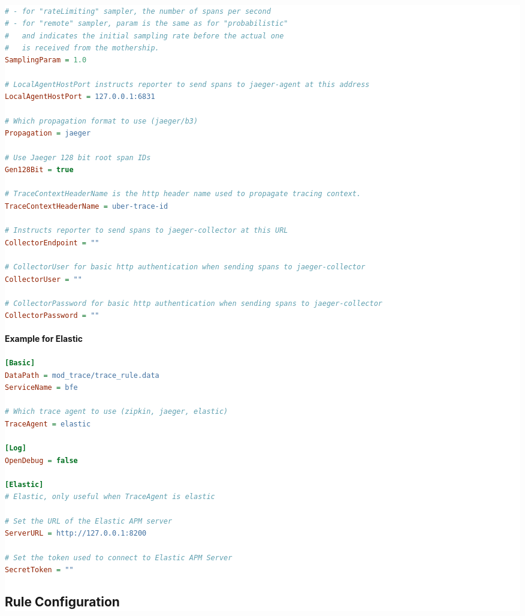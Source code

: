 ```ini
# - for "rateLimiting" sampler, the number of spans per second
# - for "remote" sampler, param is the same as for "probabilistic"
#   and indicates the initial sampling rate before the actual one
#   is received from the mothership.
SamplingParam = 1.0

# LocalAgentHostPort instructs reporter to send spans to jaeger-agent at this address
LocalAgentHostPort = 127.0.0.1:6831

# Which propagation format to use (jaeger/b3)
Propagation = jaeger

# Use Jaeger 128 bit root span IDs
Gen128Bit = true

# TraceContextHeaderName is the http header name used to propagate tracing context.
TraceContextHeaderName = uber-trace-id

# Instructs reporter to send spans to jaeger-collector at this URL
CollectorEndpoint = ""

# CollectorUser for basic http authentication when sending spans to jaeger-collector
CollectorUser = ""

# CollectorPassword for basic http authentication when sending spans to jaeger-collector
CollectorPassword = ""
```

#### Example for Elastic

```ini
[Basic]
DataPath = mod_trace/trace_rule.data
ServiceName = bfe

# Which trace agent to use (zipkin, jaeger, elastic)
TraceAgent = elastic

[Log]
OpenDebug = false

[Elastic]
# Elastic, only useful when TraceAgent is elastic

# Set the URL of the Elastic APM server
ServerURL = http://127.0.0.1:8200

# Set the token used to connect to Elastic APM Server
SecretToken = ""
```

## Rule Configuration
